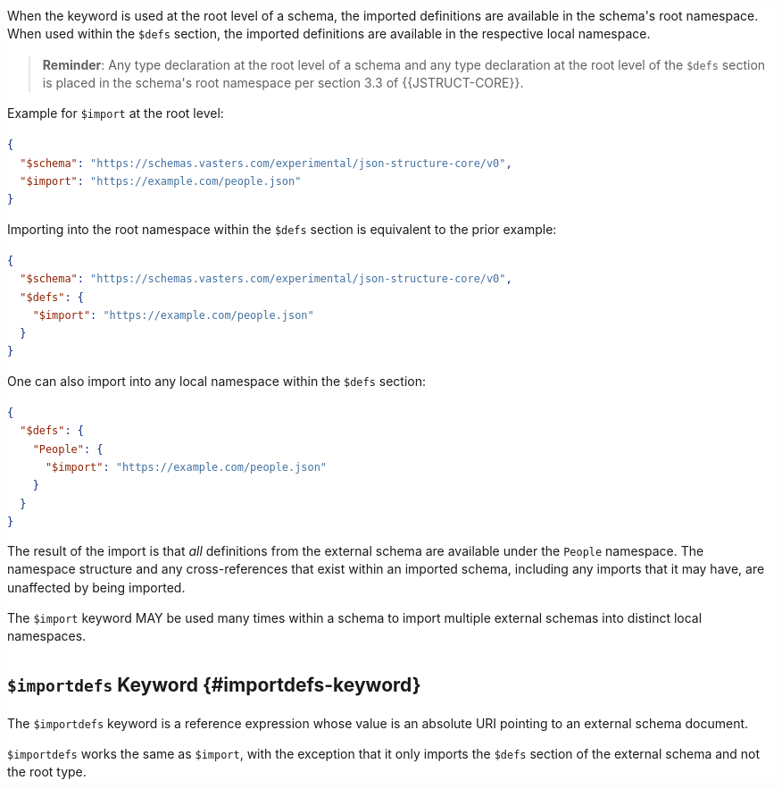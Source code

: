 When the keyword is used at the root level of a schema, the imported definitions
are available in the schema's root namespace. When used within the `$defs`
section, the imported definitions are available in the respective local
namespace.

> **Reminder**: Any type declaration at the root level of a schema and any type
> declaration at the root level of the `$defs` section is placed in the schema's
> root namespace per section 3.3 of {{JSTRUCT-CORE}}.

Example for `$import` at the root level:

~~~json
{
  "$schema": "https://schemas.vasters.com/experimental/json-structure-core/v0",
  "$import": "https://example.com/people.json"
}
~~~

Importing into the root namespace within the `$defs` section is equivalent to
the prior example:

~~~json
{
  "$schema": "https://schemas.vasters.com/experimental/json-structure-core/v0",
  "$defs": {
    "$import": "https://example.com/people.json"
  }
}
~~~

One can also import into any local namespace within the `$defs` section:

~~~json
{
  "$defs": {
    "People": {
      "$import": "https://example.com/people.json"
    }
  }
}
~~~

The result of the import is that _all_ definitions from the external schema are
available under the `People` namespace. The namespace structure and any
cross-references that exist within an imported schema, including any imports
that it may have, are unaffected by being imported.

The `$import` keyword MAY be used many times within a schema to import multiple
external schemas into distinct local namespaces.

## `$importdefs` Keyword {#importdefs-keyword}

The `$importdefs` keyword is a reference expression whose value is an absolute
URI pointing to an external schema document.

`$importdefs` works the same as `$import`, with the exception that it only
imports the `$defs` section of the external schema and not the root type.
